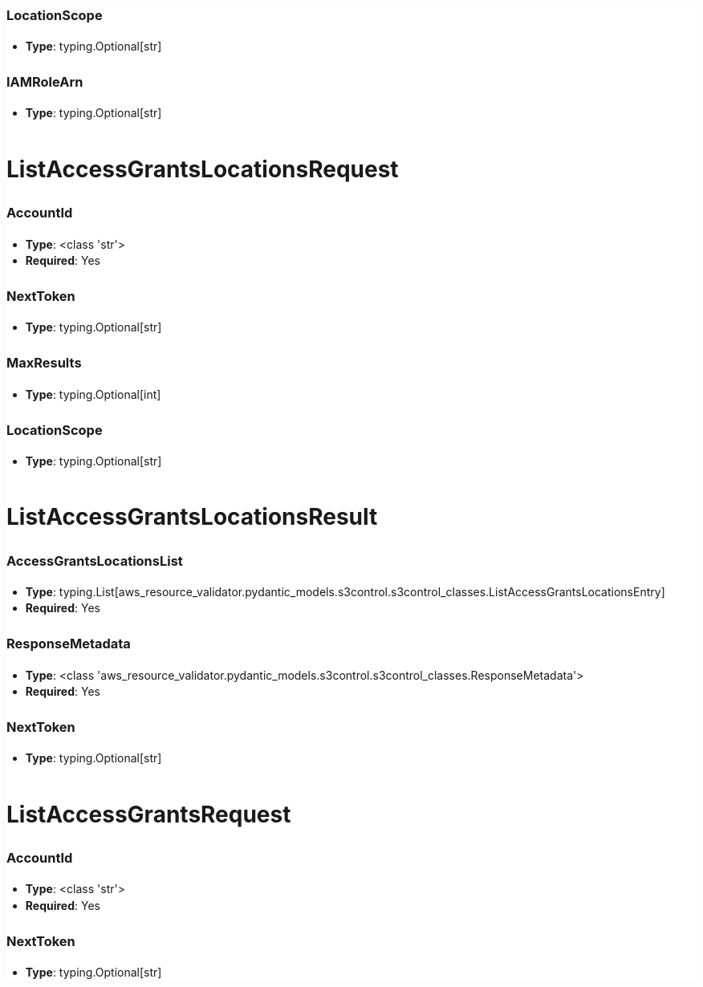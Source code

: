 ### LocationScope
- **Type**: typing.Optional[str]

### IAMRoleArn
- **Type**: typing.Optional[str]


# ListAccessGrantsLocationsRequest

### AccountId
- **Type**: <class 'str'>
- **Required**: Yes

### NextToken
- **Type**: typing.Optional[str]

### MaxResults
- **Type**: typing.Optional[int]

### LocationScope
- **Type**: typing.Optional[str]


# ListAccessGrantsLocationsResult

### AccessGrantsLocationsList
- **Type**: typing.List[aws_resource_validator.pydantic_models.s3control.s3control_classes.ListAccessGrantsLocationsEntry]
- **Required**: Yes

### ResponseMetadata
- **Type**: <class 'aws_resource_validator.pydantic_models.s3control.s3control_classes.ResponseMetadata'>
- **Required**: Yes

### NextToken
- **Type**: typing.Optional[str]


# ListAccessGrantsRequest

### AccountId
- **Type**: <class 'str'>
- **Required**: Yes

### NextToken
- **Type**: typing.Optional[str]
